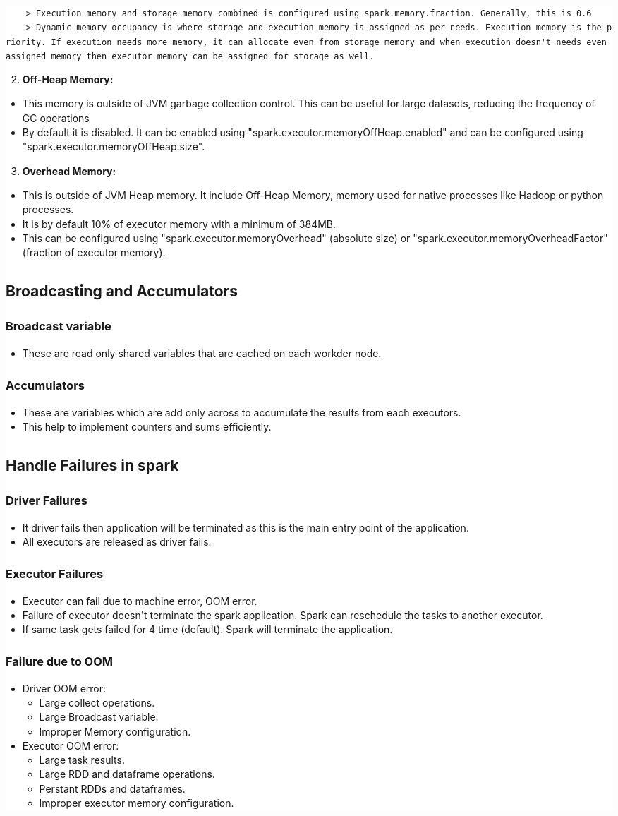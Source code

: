         > Execution memory and storage memory combined is configured using spark.memory.fraction. Generally, this is 0.6 
        > Dynamic memory occupancy is where storage and execution memory is assigned as per needs. Execution memory is the priority. If execution needs more memory, it can allocate even from storage memory and when execution doesn't needs even assigned memory then executor memory can be assigned for storage as well. 


2. **Off-Heap Memory:**

- This memory is outside of JVM garbage collection control. This can be useful for large datasets, reducing the frequency of GC operations
- By default it is disabled. It can be enabled using "spark.executor.memoryOffHeap.enabled" and can be configured using "spark.executor.memoryOffHeap.size".

3. **Overhead Memory:**

- This is outside of JVM Heap memory. It include Off-Heap Memory, memory used for native processes like Hadoop or python processes.
- It is by default 10% of executor memory with a minimum of 384MB.
- This can be configured using "spark.executor.memoryOverhead" (absolute size) or "spark.executor.memoryOverheadFactor" (fraction of executor memory).

## Broadcasting and Accumulators 

### Broadcast variable
- These are read only shared variables that are cached on each workder node.

### Accumulators
- These are variables which are add only across to accumulate the results from each executors.
- This help to implement counters and sums efficiently.


## Handle Failures in spark

### Driver Failures
- It driver fails then application will be terminated as this is the main entry point of the application.
- All executors are released as driver fails.

### Executor Failures
- Executor can fail due to machine error, OOM error.
- Failure of executor doesn't terminate the spark application. Spark can reschedule the tasks to another executor.
- If same task gets failed for 4 time (default). Spark will terminate the application.

### Failure due to OOM
- Driver OOM error:
  - Large collect operations.
  - Large Broadcast variable.
  - Improper Memory configuration.
- Executor OOM error:
  - Large task results.
  - Large RDD and dataframe operations.
  - Perstant RDDs and dataframes.
  - Improper executor memory configuration.
